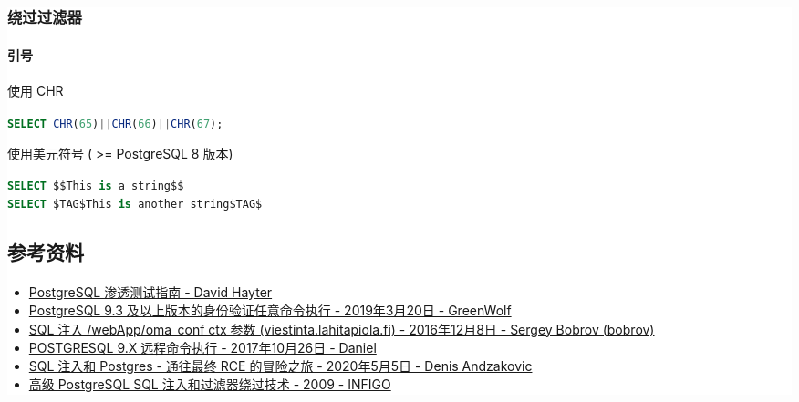 ### 绕过过滤器

#### 引号

使用 CHR

```sql
SELECT CHR(65)||CHR(66)||CHR(67);
```

使用美元符号 ( >= PostgreSQL 8 版本)

```sql
SELECT $$This is a string$$
SELECT $TAG$This is another string$TAG$
```

## 参考资料

* [PostgreSQL 渗透测试指南 - David Hayter](https://medium.com/@cryptocracker99/a-penetration-testers-guide-to-postgresql-d78954921ee9)
* [PostgreSQL 9.3 及以上版本的身份验证任意命令执行 - 2019年3月20日 - GreenWolf](https://medium.com/greenwolf-security/authenticated-arbitrary-command-execution-on-postgresql-9-3-latest-cd18945914d5)
* [SQL 注入 /webApp/oma_conf ctx 参数 (viestinta.lahitapiola.fi) - 2016年12月8日 - Sergey Bobrov (bobrov)](https://hackerone.com/reports/181803)
* [POSTGRESQL 9.X 远程命令执行 - 2017年10月26日 - Daniel](https://www.dionach.com/blog/postgresql-9-x-remote-command-execution/)
* [SQL 注入和 Postgres - 通往最终 RCE 的冒险之旅 - 2020年5月5日 - Denis Andzakovic](https://pulsesecurity.co.nz/articles/postgres-sqli)
* [高级 PostgreSQL SQL 注入和过滤器绕过技术 - 2009 - INFIGO](https://www.infigo.hr/files/INFIGO-TD-2009-04_PostgreSQL_injection_ENG.pdf)

